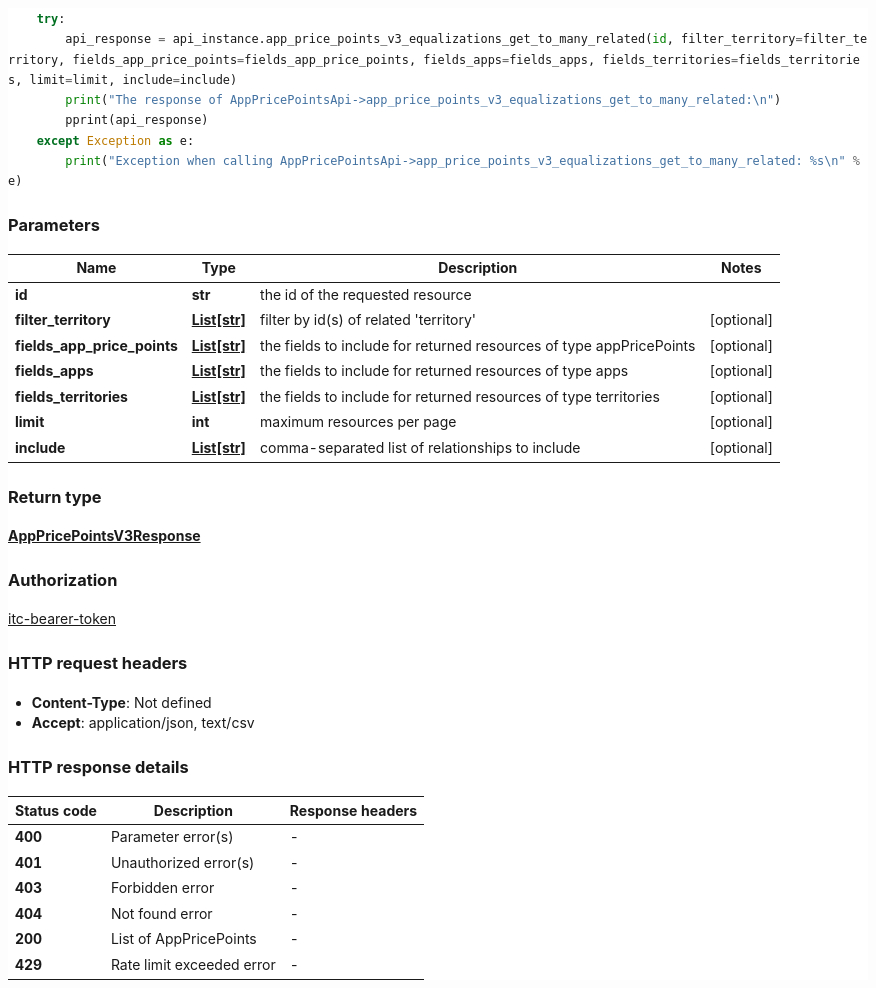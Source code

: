 ```python
    try:
        api_response = api_instance.app_price_points_v3_equalizations_get_to_many_related(id, filter_territory=filter_territory, fields_app_price_points=fields_app_price_points, fields_apps=fields_apps, fields_territories=fields_territories, limit=limit, include=include)
        print("The response of AppPricePointsApi->app_price_points_v3_equalizations_get_to_many_related:\n")
        pprint(api_response)
    except Exception as e:
        print("Exception when calling AppPricePointsApi->app_price_points_v3_equalizations_get_to_many_related: %s\n" % e)
```



### Parameters


Name | Type | Description  | Notes
------------- | ------------- | ------------- | -------------
 **id** | **str**| the id of the requested resource | 
 **filter_territory** | [**List[str]**](str.md)| filter by id(s) of related &#39;territory&#39; | [optional] 
 **fields_app_price_points** | [**List[str]**](str.md)| the fields to include for returned resources of type appPricePoints | [optional] 
 **fields_apps** | [**List[str]**](str.md)| the fields to include for returned resources of type apps | [optional] 
 **fields_territories** | [**List[str]**](str.md)| the fields to include for returned resources of type territories | [optional] 
 **limit** | **int**| maximum resources per page | [optional] 
 **include** | [**List[str]**](str.md)| comma-separated list of relationships to include | [optional] 

### Return type

[**AppPricePointsV3Response**](AppPricePointsV3Response.md)

### Authorization

[itc-bearer-token](../README.md#itc-bearer-token)

### HTTP request headers

 - **Content-Type**: Not defined
 - **Accept**: application/json, text/csv

### HTTP response details

| Status code | Description | Response headers |
|-------------|-------------|------------------|
**400** | Parameter error(s) |  -  |
**401** | Unauthorized error(s) |  -  |
**403** | Forbidden error |  -  |
**404** | Not found error |  -  |
**200** | List of AppPricePoints |  -  |
**429** | Rate limit exceeded error |  -  |

